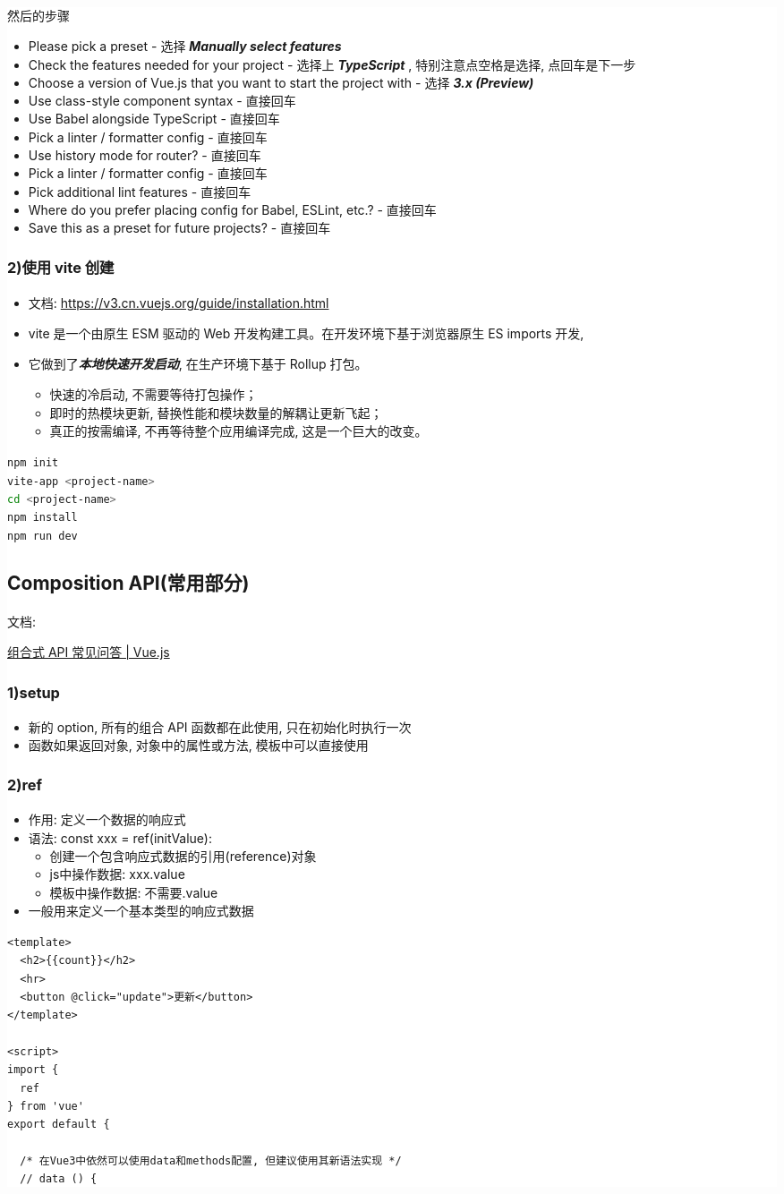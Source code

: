 然后的步骤

- Please pick a preset - 选择 ***Manually select features***
- Check the features needed for your project - 选择上 ***TypeScript*** , 特别注意点空格是选择, 点回车是下一步
- Choose a version of Vue.js that you want to start the project with - 选择 ***3.x (Preview)***
- Use class-style component syntax - 直接回车
- Use Babel alongside TypeScript - 直接回车
- Pick a linter / formatter config - 直接回车
-  Use history mode for router? - 直接回车
- Pick a linter / formatter config - 直接回车
- Pick additional lint features - 直接回车
- Where do you prefer placing config for Babel, ESLint, etc.? - 直接回车
- Save this as a preset for future projects? - 直接回车

### 2)使用 vite 创建

- 文档: https://v3.cn.vuejs.org/guide/installation.html

- vite 是一个由原生 ESM 驱动的 Web 开发构建工具。在开发环境下基于浏览器原生 ES imports 开发, 
- 它做到了***本地快速开发启动***, 在生产环境下基于 Rollup 打包。
  - 快速的冷启动, 不需要等待打包操作；
  - 即时的热模块更新, 替换性能和模块数量的解耦让更新飞起；
  - 真正的按需编译, 不再等待整个应用编译完成, 这是一个巨大的改变。

```bash
npm init
vite-app <project-name>
cd <project-name>
npm install
npm run dev
```

## Composition API(常用部分)

文档: 

[组合式 API 常见问答 | Vue.js](https://cn.vuejs.org/guide/extras/composition-api-faq.html)

### 1)setup

- 新的 option, 所有的组合 API 函数都在此使用, 只在初始化时执行一次
- 函数如果返回对象, 对象中的属性或方法, 模板中可以直接使用

### 2)ref

- 作用: 定义一个数据的响应式
- 语法: const xxx = ref(initValue): 
  - 创建一个包含响应式数据的引用(reference)对象
  - js中操作数据: xxx.value
  - 模板中操作数据: 不需要.value
-  一般用来定义一个基本类型的响应式数据

```vue
<template>
  <h2>{{count}}</h2>
  <hr>
  <button @click="update">更新</button>
</template>

<script>
import {
  ref
} from 'vue'
export default {

  /* 在Vue3中依然可以使用data和methods配置, 但建议使用其新语法实现 */
  // data () {
```